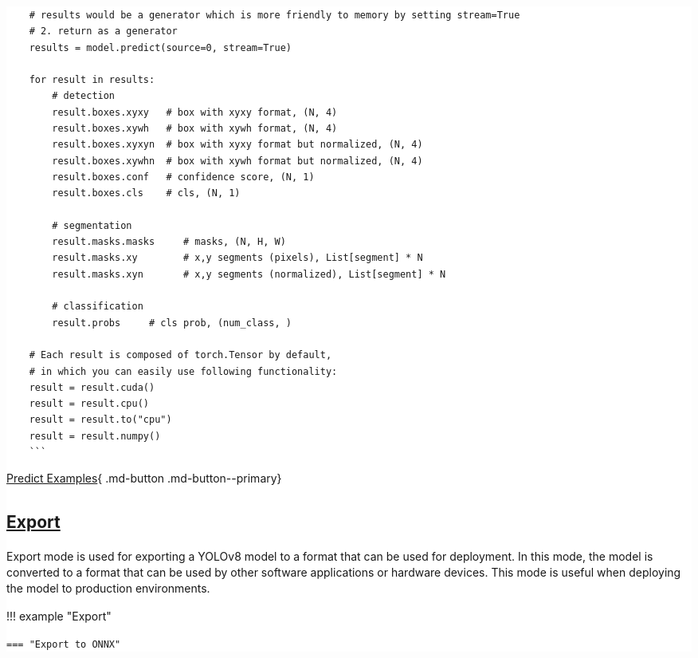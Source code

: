         # results would be a generator which is more friendly to memory by setting stream=True
        # 2. return as a generator
        results = model.predict(source=0, stream=True)

        for result in results:
            # detection
            result.boxes.xyxy   # box with xyxy format, (N, 4)
            result.boxes.xywh   # box with xywh format, (N, 4)
            result.boxes.xyxyn  # box with xyxy format but normalized, (N, 4)
            result.boxes.xywhn  # box with xywh format but normalized, (N, 4)
            result.boxes.conf   # confidence score, (N, 1)
            result.boxes.cls    # cls, (N, 1)

            # segmentation
            result.masks.masks     # masks, (N, H, W)
            result.masks.xy        # x,y segments (pixels), List[segment] * N
            result.masks.xyn       # x,y segments (normalized), List[segment] * N

            # classification
            result.probs     # cls prob, (num_class, )

        # Each result is composed of torch.Tensor by default, 
        # in which you can easily use following functionality:
        result = result.cuda()
        result = result.cpu()
        result = result.to("cpu")
        result = result.numpy()
        ```

[Predict Examples](../modes/predict.md){ .md-button .md-button--primary}

## [Export](../modes/export.md)

Export mode is used for exporting a YOLOv8 model to a format that can be used for deployment. In this mode, the model is
converted to a format that can be used by other software applications or hardware devices. This mode is useful when
deploying the model to production environments.

!!! example "Export"

    === "Export to ONNX"
